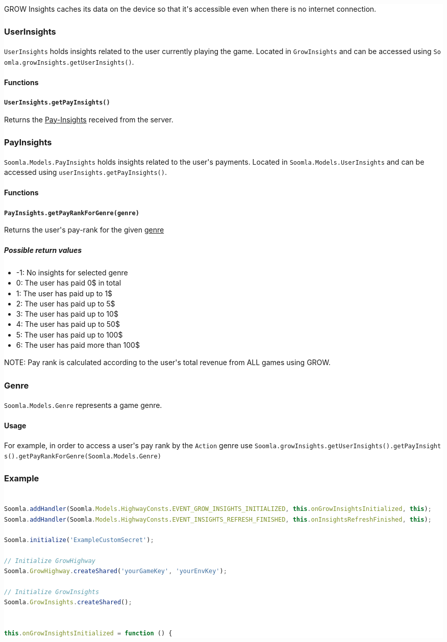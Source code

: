 <div class="info-box">GROW Insights caches its data on the device so that it's accessible even when there is no internet
connection.</div>

### UserInsights

`UserInsights` holds insights related to the user currently playing the game.
Located in `GrowInsights` and can be accessed using `Soomla.growInsights.getUserInsights()`.

#### Functions

**`UserInsights.getPayInsights()`**

Returns the [Pay-Insights](/cocos2dx/js/grow/Grow_Insights/#PayInsights) received from the server.

### PayInsights

`Soomla.Models.PayInsights` holds insights related to the user's payments.
Located in `Soomla.Models.UserInsights` and can be accessed using `userInsights.getPayInsights()`.

#### Functions

**`PayInsights.getPayRankForGenre(genre)`**

Returns the user's pay-rank for the given [genre](/cocos2dx/js/grow/Grow_Insights/#Genre)

##### Possible return values

- -1: No insights for selected genre
- 0: The user has paid 0$ in total
- 1: The user has paid up to 1$
- 2: The user has paid up to 5$
- 3: The user has paid up to 10$
- 4: The user has paid up to 50$
- 5: The user has paid up to 100$
- 6: The user has paid more than 100$

<div class="info-box">NOTE: Pay rank is calculated according to the user's total revenue from ALL games using GROW.</div>

### Genre

`Soomla.Models.Genre` represents a game genre.

#### Usage

For example, in order to access a user's pay rank by the `Action` genre use `Soomla.growInsights.getUserInsights().getPayInsights().getPayRankForGenre(Soomla.Models.Genre)`

### Example

``` js

Soomla.addHandler(Soomla.Models.HighwayConsts.EVENT_GROW_INSIGHTS_INITIALIZED, this.onGrowInsightsInitialized, this);
Soomla.addHandler(Soomla.Models.HighwayConsts.EVENT_INSIGHTS_REFRESH_FINISHED, this.onInsightsRefreshFinished, this);

Soomla.initialize('ExampleCustomSecret');

// Initialize GrowHighway
Soomla.GrowHighway.createShared('yourGameKey', 'yourEnvKey');

// Initialize GrowInsights
Soomla.GrowInsights.createShared();


this.onGrowInsightsInitialized = function () {
```